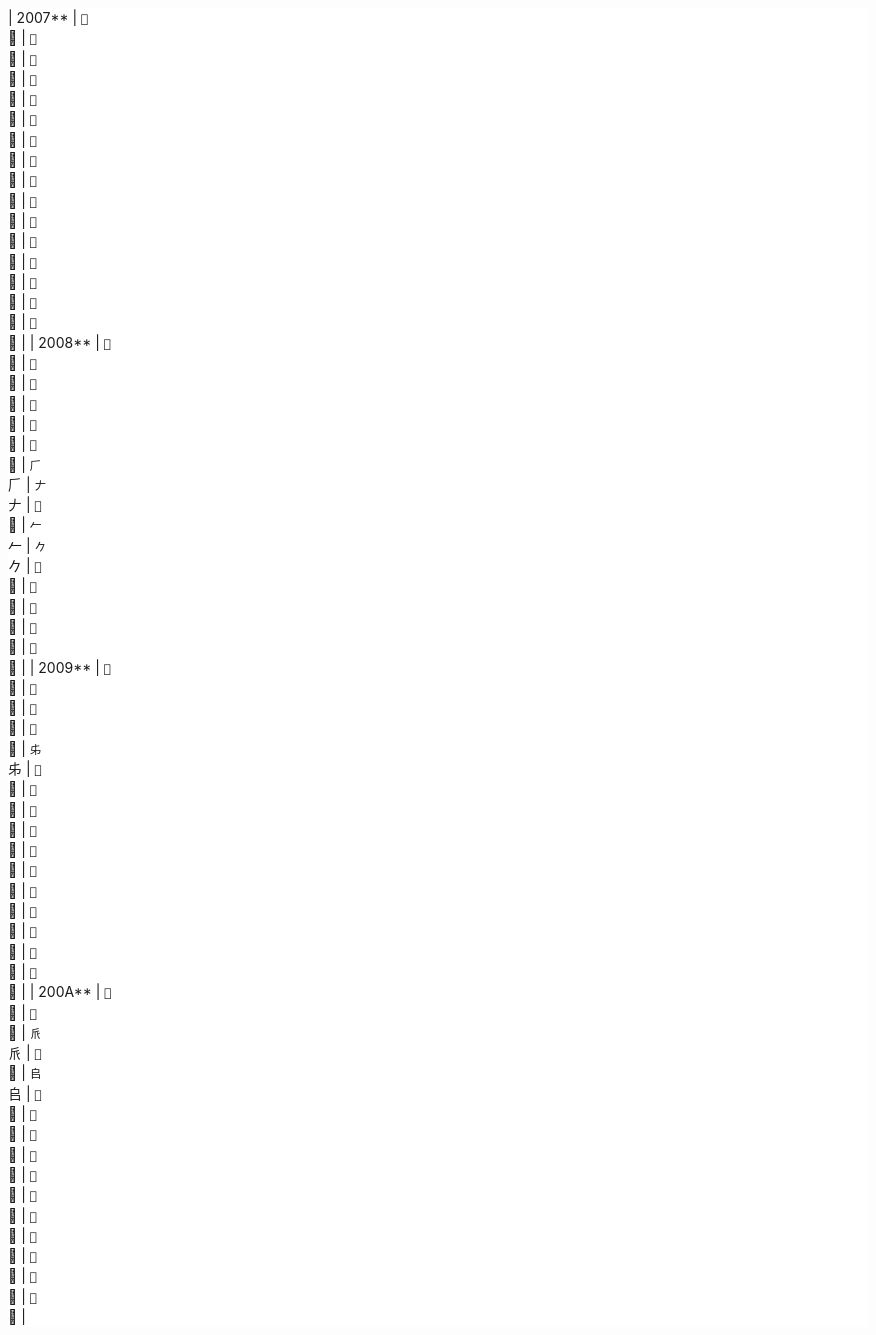 | 2007\*\* | <span id="20070" title="U+20070 <CJK Ideograph Extension B>, Lo">`𠁰`<br>𠁰</span> | <span id="20071" title="U+20071 <CJK Ideograph Extension B>, Lo">`𠁱`<br>𠁱</span> | <span id="20072" title="U+20072 <CJK Ideograph Extension B>, Lo">`𠁲`<br>𠁲</span> | <span id="20073" title="U+20073 <CJK Ideograph Extension B>, Lo">`𠁳`<br>𠁳</span> | <span id="20074" title="U+20074 <CJK Ideograph Extension B>, Lo">`𠁴`<br>𠁴</span> | <span id="20075" title="U+20075 <CJK Ideograph Extension B>, Lo">`𠁵`<br>𠁵</span> | <span id="20076" title="U+20076 <CJK Ideograph Extension B>, Lo">`𠁶`<br>𠁶</span> | <span id="20077" title="U+20077 <CJK Ideograph Extension B>, Lo">`𠁷`<br>𠁷</span> | <span id="20078" title="U+20078 <CJK Ideograph Extension B>, Lo">`𠁸`<br>𠁸</span> | <span id="20079" title="U+20079 <CJK Ideograph Extension B>, Lo">`𠁹`<br>𠁹</span> | <span id="2007A" title="U+2007A <CJK Ideograph Extension B>, Lo">`𠁺`<br>𠁺</span> | <span id="2007B" title="U+2007B <CJK Ideograph Extension B>, Lo">`𠁻`<br>𠁻</span> | <span id="2007C" title="U+2007C <CJK Ideograph Extension B>, Lo">`𠁼`<br>𠁼</span> | <span id="2007D" title="U+2007D <CJK Ideograph Extension B>, Lo">`𠁽`<br>𠁽</span> | <span id="2007E" title="U+2007E <CJK Ideograph Extension B>, Lo">`𠁾`<br>𠁾</span> | <span id="2007F" title="U+2007F <CJK Ideograph Extension B>, Lo">`𠁿`<br>𠁿</span> |
| 2008\*\* | <span id="20080" title="U+20080 <CJK Ideograph Extension B>, Lo">`𠂀`<br>𠂀</span> | <span id="20081" title="U+20081 <CJK Ideograph Extension B>, Lo">`𠂁`<br>𠂁</span> | <span id="20082" title="U+20082 <CJK Ideograph Extension B>, Lo">`𠂂`<br>𠂂</span> | <span id="20083" title="U+20083 <CJK Ideograph Extension B>, Lo">`𠂃`<br>𠂃</span> | <span id="20084" title="U+20084 <CJK Ideograph Extension B>, Lo">`𠂄`<br>𠂄</span> | <span id="20085" title="U+20085 <CJK Ideograph Extension B>, Lo">`𠂅`<br>𠂅</span> | <span id="20086" title="U+20086 <CJK Ideograph Extension B>, Lo">`𠂆`<br>𠂆</span> | <span id="20087" title="U+20087 <CJK Ideograph Extension B>, Lo">`𠂇`<br>𠂇</span> | <span id="20088" title="U+20088 <CJK Ideograph Extension B>, Lo">`𠂈`<br>𠂈</span> | <span id="20089" title="U+20089 <CJK Ideograph Extension B>, Lo">`𠂉`<br>𠂉</span> | <span id="2008A" title="U+2008A <CJK Ideograph Extension B>, Lo">`𠂊`<br>𠂊</span> | <span id="2008B" title="U+2008B <CJK Ideograph Extension B>, Lo">`𠂋`<br>𠂋</span> | <span id="2008C" title="U+2008C <CJK Ideograph Extension B>, Lo">`𠂌`<br>𠂌</span> | <span id="2008D" title="U+2008D <CJK Ideograph Extension B>, Lo">`𠂍`<br>𠂍</span> | <span id="2008E" title="U+2008E <CJK Ideograph Extension B>, Lo">`𠂎`<br>𠂎</span> | <span id="2008F" title="U+2008F <CJK Ideograph Extension B>, Lo">`𠂏`<br>𠂏</span> |
| 2009\*\* | <span id="20090" title="U+20090 <CJK Ideograph Extension B>, Lo">`𠂐`<br>𠂐</span> | <span id="20091" title="U+20091 <CJK Ideograph Extension B>, Lo">`𠂑`<br>𠂑</span> | <span id="20092" title="U+20092 <CJK Ideograph Extension B>, Lo">`𠂒`<br>𠂒</span> | <span id="20093" title="U+20093 <CJK Ideograph Extension B>, Lo">`𠂓`<br>𠂓</span> | <span id="20094" title="U+20094 <CJK Ideograph Extension B>, Lo">`𠂔`<br>𠂔</span> | <span id="20095" title="U+20095 <CJK Ideograph Extension B>, Lo">`𠂕`<br>𠂕</span> | <span id="20096" title="U+20096 <CJK Ideograph Extension B>, Lo">`𠂖`<br>𠂖</span> | <span id="20097" title="U+20097 <CJK Ideograph Extension B>, Lo">`𠂗`<br>𠂗</span> | <span id="20098" title="U+20098 <CJK Ideograph Extension B>, Lo">`𠂘`<br>𠂘</span> | <span id="20099" title="U+20099 <CJK Ideograph Extension B>, Lo">`𠂙`<br>𠂙</span> | <span id="2009A" title="U+2009A <CJK Ideograph Extension B>, Lo">`𠂚`<br>𠂚</span> | <span id="2009B" title="U+2009B <CJK Ideograph Extension B>, Lo">`𠂛`<br>𠂛</span> | <span id="2009C" title="U+2009C <CJK Ideograph Extension B>, Lo">`𠂜`<br>𠂜</span> | <span id="2009D" title="U+2009D <CJK Ideograph Extension B>, Lo">`𠂝`<br>𠂝</span> | <span id="2009E" title="U+2009E <CJK Ideograph Extension B>, Lo">`𠂞`<br>𠂞</span> | <span id="2009F" title="U+2009F <CJK Ideograph Extension B>, Lo">`𠂟`<br>𠂟</span> |
| 200A\*\* | <span id="200A0" title="U+200A0 <CJK Ideograph Extension B>, Lo">`𠂠`<br>𠂠</span> | <span id="200A1" title="U+200A1 <CJK Ideograph Extension B>, Lo">`𠂡`<br>𠂡</span> | <span id="200A2" title="U+200A2 <CJK Ideograph Extension B>, Lo">`𠂢`<br>𠂢</span> | <span id="200A3" title="U+200A3 <CJK Ideograph Extension B>, Lo">`𠂣`<br>𠂣</span> | <span id="200A4" title="U+200A4 <CJK Ideograph Extension B>, Lo">`𠂤`<br>𠂤</span> | <span id="200A5" title="U+200A5 <CJK Ideograph Extension B>, Lo">`𠂥`<br>𠂥</span> | <span id="200A6" title="U+200A6 <CJK Ideograph Extension B>, Lo">`𠂦`<br>𠂦</span> | <span id="200A7" title="U+200A7 <CJK Ideograph Extension B>, Lo">`𠂧`<br>𠂧</span> | <span id="200A8" title="U+200A8 <CJK Ideograph Extension B>, Lo">`𠂨`<br>𠂨</span> | <span id="200A9" title="U+200A9 <CJK Ideograph Extension B>, Lo">`𠂩`<br>𠂩</span> | <span id="200AA" title="U+200AA <CJK Ideograph Extension B>, Lo">`𠂪`<br>𠂪</span> | <span id="200AB" title="U+200AB <CJK Ideograph Extension B>, Lo">`𠂫`<br>𠂫</span> | <span id="200AC" title="U+200AC <CJK Ideograph Extension B>, Lo">`𠂬`<br>𠂬</span> | <span id="200AD" title="U+200AD <CJK Ideograph Extension B>, Lo">`𠂭`<br>𠂭</span> | <span id="200AE" title="U+200AE <CJK Ideograph Extension B>, Lo">`𠂮`<br>𠂮</span> | <span id="200AF" title="U+200AF <CJK Ideograph Extension B>, Lo">`𠂯`<br>𠂯</span> |